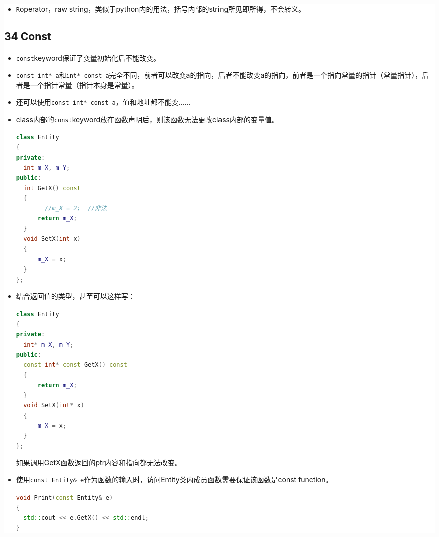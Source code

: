 * `R`operator，raw string，类似于python内的用法，括号内部的string所见即所得，不会转义。



## 34 Const

* `const`keyword保证了变量初始化后不能改变。

* `const int* a`和`int* const a`完全不同，前者可以改变a的指向，后者不能改变a的指向，前者是一个指向常量的指针（常量指针），后者是一个指针常量（指针本身是常量）。

* 还可以使用`const int* const a`，值和地址都不能变……

* class内部的`const`keyword放在函数声明后，则该函数无法更改class内部的变量值。

  ```c++
  class Entity
  {
  private:
  	int m_X, m_Y;
  public:
  	int GetX() const
  	{
          //m_X = 2;  //非法
  		return m_X;
  	}
  	void SetX(int x)
  	{
  		m_X = x;
  	}
  };
  ```

* 结合返回值的类型，甚至可以这样写：

  ```c++
  class Entity
  {
  private:
  	int* m_X, m_Y;
  public:
  	const int* const GetX() const
  	{
  		return m_X;
  	}
  	void SetX(int* x)
  	{
  		m_X = x;
  	}
  };
  ```

  如果调用GetX函数返回的ptr内容和指向都无法改变。

* 使用`const Entity& e`作为函数的输入时，访问Entity类内成员函数需要保证该函数是const function。

  ```c++
  void Print(const Entity& e)
  {
  	std::cout << e.GetX() << std::endl;
  }
  ```
